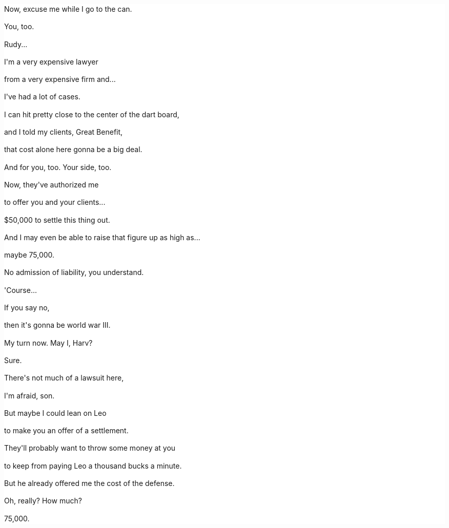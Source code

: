 Now, excuse me while I go to the can.

You, too.

Rudy...

I'm a very expensive lawyer

from a very expensive firm and...

I've had a lot of cases.

I can hit pretty close to
the center of the dart board,

and I told my clients, Great Benefit,

that cost alone here gonna be a big deal.

And for you, too. Your side, too.

Now, they've authorized me

to offer you and your clients...

$50,000 to settle this thing out.

And I may even be able to raise
that figure up as high as...

maybe 75,000.

No admission of liability, you understand.

'Course...

If you say no,

then it's gonna be world war III.

My turn now. May I, Harv?

Sure.

There's not much of a lawsuit here,

I'm afraid, son.

But maybe I could lean on Leo

to make you an offer of a settlement.

They'll probably want
to throw some money at you

to keep from paying Leo
a thousand bucks a minute.

But he already offered me
the cost of the defense.

Oh, really? How much?

75,000.
